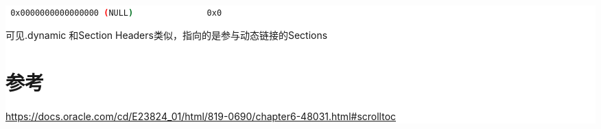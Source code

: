 ```sh
 0x0000000000000000 (NULL)               0x0
```
可见.dynamic 和Section Headers类似，指向的是参与动态链接的Sections

# 参考
https://docs.oracle.com/cd/E23824_01/html/819-0690/chapter6-48031.html#scrolltoc